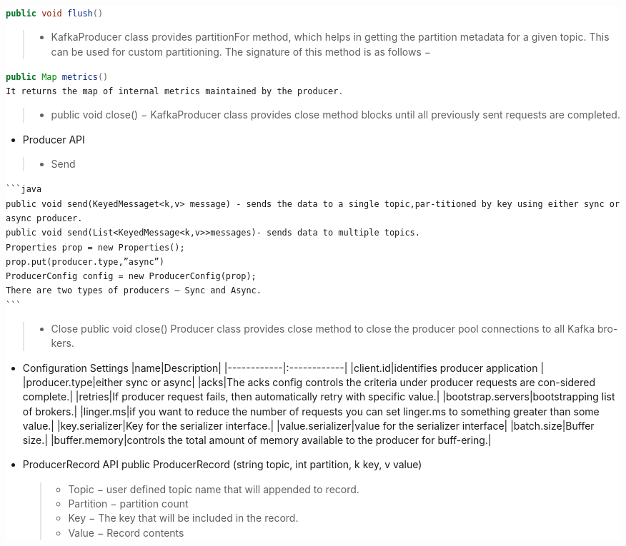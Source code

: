  ```java
 public void flush()
 ```
 >* KafkaProducer class provides partitionFor method, which helps in getting the partition metadata for a given topic. This can be used for custom partitioning. The signature of this method is as follows −
 ```java
 public Map metrics()
 It returns the map of internal metrics maintained by the producer.
 ```
 >* public void close() − KafkaProducer class provides close method blocks until all previously sent requests are completed.
* Producer API
 >* Send

    ```java
    public void send(KeyedMessaget<k,v> message) - sends the data to a single topic,par-titioned by key using either sync or async producer.
    public void send(List<KeyedMessage<k,v>>messages)- sends data to multiple topics.
    Properties prop = new Properties();
    prop.put(producer.type,”async”)
    ProducerConfig config = new ProducerConfig(prop);
    There are two types of producers – Sync and Async.
    ```
 >* Close
 public void close()
Producer class provides close method to close the producer pool connections to all Kafka bro-kers.
* Configuration Settings
   |name|Description|
   |------------|:------------|
   |client.id|identifies producer application |
   |producer.type|either sync or async|
   |acks|The acks config controls the criteria under producer requests are con-sidered complete.|
   |retries|If producer request fails, then automatically retry with specific value.|
   |bootstrap.servers|bootstrapping list of brokers.|
   |linger.ms|if you want to reduce the number of requests you can set linger.ms to something greater than some value.|
   |key.serializer|Key for the serializer interface.|
   |value.serializer|value for the serializer interface|
   |batch.size|Buffer size.|
   |buffer.memory|controls the total amount of memory available to the producer for buff-ering.|
* ProducerRecord API
 public ProducerRecord (string topic, int partition, k key, v value)

   >* Topic − user defined topic name that will appended to record.
   >* Partition − partition count
   >* Key − The key that will be included in the record.
   >* Value − Record contents
